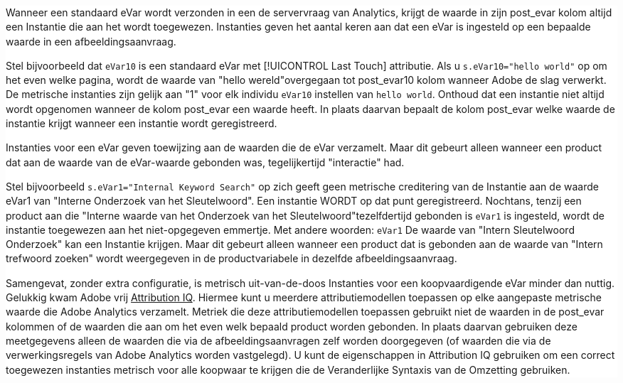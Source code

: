 Wanneer een standaard eVar wordt verzonden in een de servervraag van Analytics, krijgt de waarde in zijn post_evar kolom altijd een Instantie die aan het wordt toegewezen. Instanties geven het aantal keren aan dat een eVar is ingesteld op een bepaalde waarde in een afbeeldingsaanvraag.

Stel bijvoorbeeld dat `eVar10` is een standaard eVar met [!UICONTROL Last Touch] attributie. Als u `s.eVar10="hello world"` op om het even welke pagina, wordt de waarde van &quot;hello wereld&quot;overgegaan tot post_evar10 kolom wanneer Adobe de slag verwerkt. De metrische instanties zijn gelijk aan &quot;1&quot; voor elk individu `eVar10` instellen van `hello world`. Onthoud dat een instantie niet altijd wordt opgenomen wanneer de kolom post_evar een waarde heeft. In plaats daarvan bepaalt de kolom post_evar welke waarde de instantie krijgt wanneer een instantie wordt geregistreerd.

Instanties voor een eVar geven toewijzing aan de waarden die de eVar verzamelt. Maar dit gebeurt alleen wanneer een product dat aan de waarde van de eVar-waarde gebonden was, tegelijkertijd &quot;interactie&quot; had.

Stel bijvoorbeeld `s.eVar1="Internal Keyword Search"` op zich geeft geen metrische creditering van de Instantie aan de waarde eVar1 van &quot;Interne Onderzoek van het Sleutelwoord&quot;. Een instantie WORDT op dat punt geregistreerd. Nochtans, tenzij een product aan die &quot;Interne waarde van het Onderzoek van het Sleutelwoord&quot;tezelfdertijd gebonden is `eVar1` is ingesteld, wordt de instantie toegewezen aan het niet-opgegeven emmertje. Met andere woorden: `eVar1` De waarde van &quot;Intern Sleutelwoord Onderzoek&quot; kan een Instantie krijgen. Maar dit gebeurt alleen wanneer een product dat is gebonden aan de waarde van &quot;Intern trefwoord zoeken&quot; wordt weergegeven in de productvariabele in dezelfde afbeeldingsaanvraag.

Samengevat, zonder extra configuratie, is metrisch uit-van-de-doos Instanties voor een koopvaardigende eVar minder dan nuttig. Gelukkig kwam Adobe vrij [Attribution IQ](https://experienceleague.adobe.com/docs/analytics/analyze/analysis-workspace/attribution/overview.html). Hiermee kunt u meerdere attributiemodellen toepassen op elke aangepaste metrische waarde die Adobe Analytics verzamelt. Metriek die deze attributiemodellen toepassen gebruikt niet de waarden in de post_evar kolommen of de waarden die aan om het even welk bepaald product worden gebonden. In plaats daarvan gebruiken deze meetgegevens alleen de waarden die via de afbeeldingsaanvragen zelf worden doorgegeven (of waarden die via de verwerkingsregels van Adobe Analytics worden vastgelegd). U kunt de eigenschappen in Attribution IQ gebruiken om een correct toegewezen instanties metrisch voor alle koopwaar te krijgen die de Veranderlijke Syntaxis van de Omzetting gebruiken.

